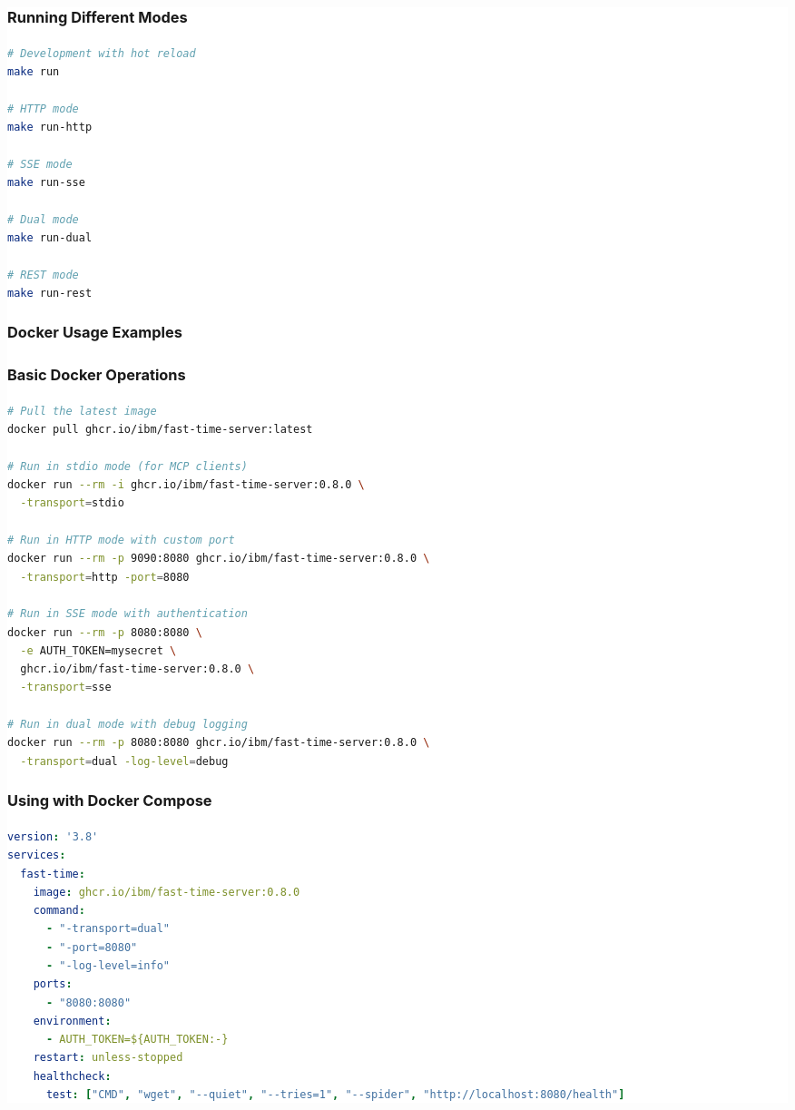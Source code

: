### Running Different Modes

```bash
# Development with hot reload
make run

# HTTP mode
make run-http

# SSE mode
make run-sse

# Dual mode
make run-dual

# REST mode
make run-rest
```

### Docker Usage Examples

### Basic Docker Operations

```bash
# Pull the latest image
docker pull ghcr.io/ibm/fast-time-server:latest

# Run in stdio mode (for MCP clients)
docker run --rm -i ghcr.io/ibm/fast-time-server:0.8.0 \
  -transport=stdio

# Run in HTTP mode with custom port
docker run --rm -p 9090:8080 ghcr.io/ibm/fast-time-server:0.8.0 \
  -transport=http -port=8080

# Run in SSE mode with authentication
docker run --rm -p 8080:8080 \
  -e AUTH_TOKEN=mysecret \
  ghcr.io/ibm/fast-time-server:0.8.0 \
  -transport=sse

# Run in dual mode with debug logging
docker run --rm -p 8080:8080 ghcr.io/ibm/fast-time-server:0.8.0 \
  -transport=dual -log-level=debug
```

### Using with Docker Compose

```yaml
version: '3.8'
services:
  fast-time:
    image: ghcr.io/ibm/fast-time-server:0.8.0
    command:
      - "-transport=dual"
      - "-port=8080"
      - "-log-level=info"
    ports:
      - "8080:8080"
    environment:
      - AUTH_TOKEN=${AUTH_TOKEN:-}
    restart: unless-stopped
    healthcheck:
      test: ["CMD", "wget", "--quiet", "--tries=1", "--spider", "http://localhost:8080/health"]
```
